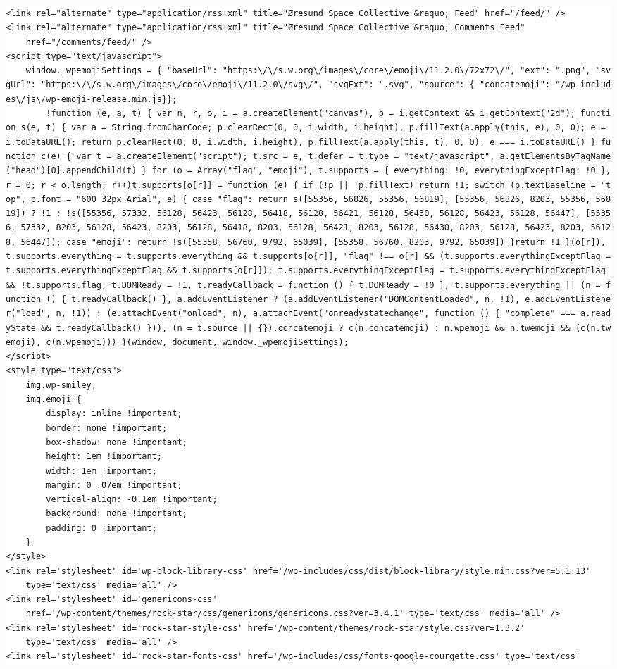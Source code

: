 <!DOCTYPE html>
<html lang="en-US">

<head>
	<meta charset="UTF-8">
	<meta name="viewport" content="width=device-width, initial-scale=1, minimum-scale=1">
	<link rel="profile" href="http://gmpg.org/xfn/11">
	<title>Session 178-Sonic Rock Solstice, UK June 23rd, 2019 &#8211; Øresund Space Collective</title>


	<link rel="alternate" type="application/rss+xml" title="Øresund Space Collective &raquo; Feed" href="/feed/" />
	<link rel="alternate" type="application/rss+xml" title="Øresund Space Collective &raquo; Comments Feed"
		href="/comments/feed/" />
	<script type="text/javascript">
		window._wpemojiSettings = { "baseUrl": "https:\/\/s.w.org\/images\/core\/emoji\/11.2.0\/72x72\/", "ext": ".png", "svgUrl": "https:\/\/s.w.org\/images\/core\/emoji\/11.2.0\/svg\/", "svgExt": ".svg", "source": { "concatemoji": "/wp-includes\/js\/wp-emoji-release.min.js}};
			!function (e, a, t) { var n, r, o, i = a.createElement("canvas"), p = i.getContext && i.getContext("2d"); function s(e, t) { var a = String.fromCharCode; p.clearRect(0, 0, i.width, i.height), p.fillText(a.apply(this, e), 0, 0); e = i.toDataURL(); return p.clearRect(0, 0, i.width, i.height), p.fillText(a.apply(this, t), 0, 0), e === i.toDataURL() } function c(e) { var t = a.createElement("script"); t.src = e, t.defer = t.type = "text/javascript", a.getElementsByTagName("head")[0].appendChild(t) } for (o = Array("flag", "emoji"), t.supports = { everything: !0, everythingExceptFlag: !0 }, r = 0; r < o.length; r++)t.supports[o[r]] = function (e) { if (!p || !p.fillText) return !1; switch (p.textBaseline = "top", p.font = "600 32px Arial", e) { case "flag": return s([55356, 56826, 55356, 56819], [55356, 56826, 8203, 55356, 56819]) ? !1 : !s([55356, 57332, 56128, 56423, 56128, 56418, 56128, 56421, 56128, 56430, 56128, 56423, 56128, 56447], [55356, 57332, 8203, 56128, 56423, 8203, 56128, 56418, 8203, 56128, 56421, 8203, 56128, 56430, 8203, 56128, 56423, 8203, 56128, 56447]); case "emoji": return !s([55358, 56760, 9792, 65039], [55358, 56760, 8203, 9792, 65039]) }return !1 }(o[r]), t.supports.everything = t.supports.everything && t.supports[o[r]], "flag" !== o[r] && (t.supports.everythingExceptFlag = t.supports.everythingExceptFlag && t.supports[o[r]]); t.supports.everythingExceptFlag = t.supports.everythingExceptFlag && !t.supports.flag, t.DOMReady = !1, t.readyCallback = function () { t.DOMReady = !0 }, t.supports.everything || (n = function () { t.readyCallback() }, a.addEventListener ? (a.addEventListener("DOMContentLoaded", n, !1), e.addEventListener("load", n, !1)) : (e.attachEvent("onload", n), a.attachEvent("onreadystatechange", function () { "complete" === a.readyState && t.readyCallback() })), (n = t.source || {}).concatemoji ? c(n.concatemoji) : n.wpemoji && n.twemoji && (c(n.twemoji), c(n.wpemoji))) }(window, document, window._wpemojiSettings);
	</script>
	<style type="text/css">
		img.wp-smiley,
		img.emoji {
			display: inline !important;
			border: none !important;
			box-shadow: none !important;
			height: 1em !important;
			width: 1em !important;
			margin: 0 .07em !important;
			vertical-align: -0.1em !important;
			background: none !important;
			padding: 0 !important;
		}
	</style>
	<link rel='stylesheet' id='wp-block-library-css' href='/wp-includes/css/dist/block-library/style.min.css?ver=5.1.13'
		type='text/css' media='all' />
	<link rel='stylesheet' id='genericons-css'
		href='/wp-content/themes/rock-star/css/genericons/genericons.css?ver=3.4.1' type='text/css' media='all' />
	<link rel='stylesheet' id='rock-star-style-css' href='/wp-content/themes/rock-star/style.css?ver=1.3.2'
		type='text/css' media='all' />
	<link rel='stylesheet' id='rock-star-fonts-css' href='/wp-includes/css/fonts-google-courgette.css' type='text/css'